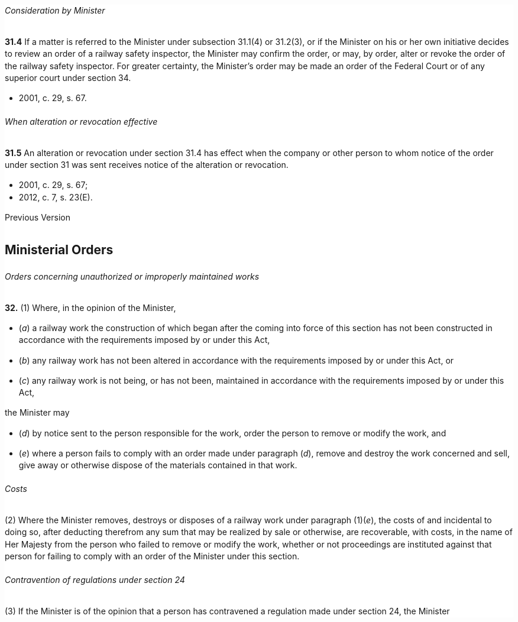 ###### Consideration by Minister

**31.4** If a matter is referred to the Minister under subsection 31.1(4) or 31.2(3), or if the Minister on his or her own initiative decides to review an order of a railway safety inspector, the Minister may confirm the order, or may, by order, alter or revoke the order of the railway safety inspector. For greater certainty, the Minister’s order may be made an order of the Federal Court or of any superior court under section 34.

  * 2001, c. 29, s. 67.

###### When alteration or revocation effective

**31.5** An alteration or revocation under section 31.4 has effect when the company or other person to whom notice of the order under section 31 was sent receives notice of the alteration or revocation.

  * 2001, c. 29, s. 67;
  * 2012, c. 7, s. 23(E).

Previous Version

## Ministerial Orders

###### Orders concerning unauthorized or improperly maintained works

**32.** (1) Where, in the opinion of the Minister,

  * (_a_) a railway work the construction of which began after the coming into force of this section has not been constructed in accordance with the requirements imposed by or under this Act,

  * (_b_) any railway work has not been altered in accordance with the requirements imposed by or under this Act, or

  * (_c_) any railway work is not being, or has not been, maintained in accordance with the requirements imposed by or under this Act,

the Minister may

  * (_d_) by notice sent to the person responsible for the work, order the person to remove or modify the work, and

  * (_e_) where a person fails to comply with an order made under paragraph (_d_), remove and destroy the work concerned and sell, give away or otherwise dispose of the materials contained in that work.

###### Costs

(2) Where the Minister removes, destroys or disposes of a railway work under paragraph (1)(_e_), the costs of and incidental to doing so, after deducting therefrom any sum that may be realized by sale or otherwise, are recoverable, with costs, in the name of Her Majesty from the person who failed to remove or modify the work, whether or not proceedings are instituted against that person for failing to comply with an order of the Minister under this section.

###### Contravention of regulations under section 24

(3) If the Minister is of the opinion that a person has contravened a regulation made under section 24, the Minister
